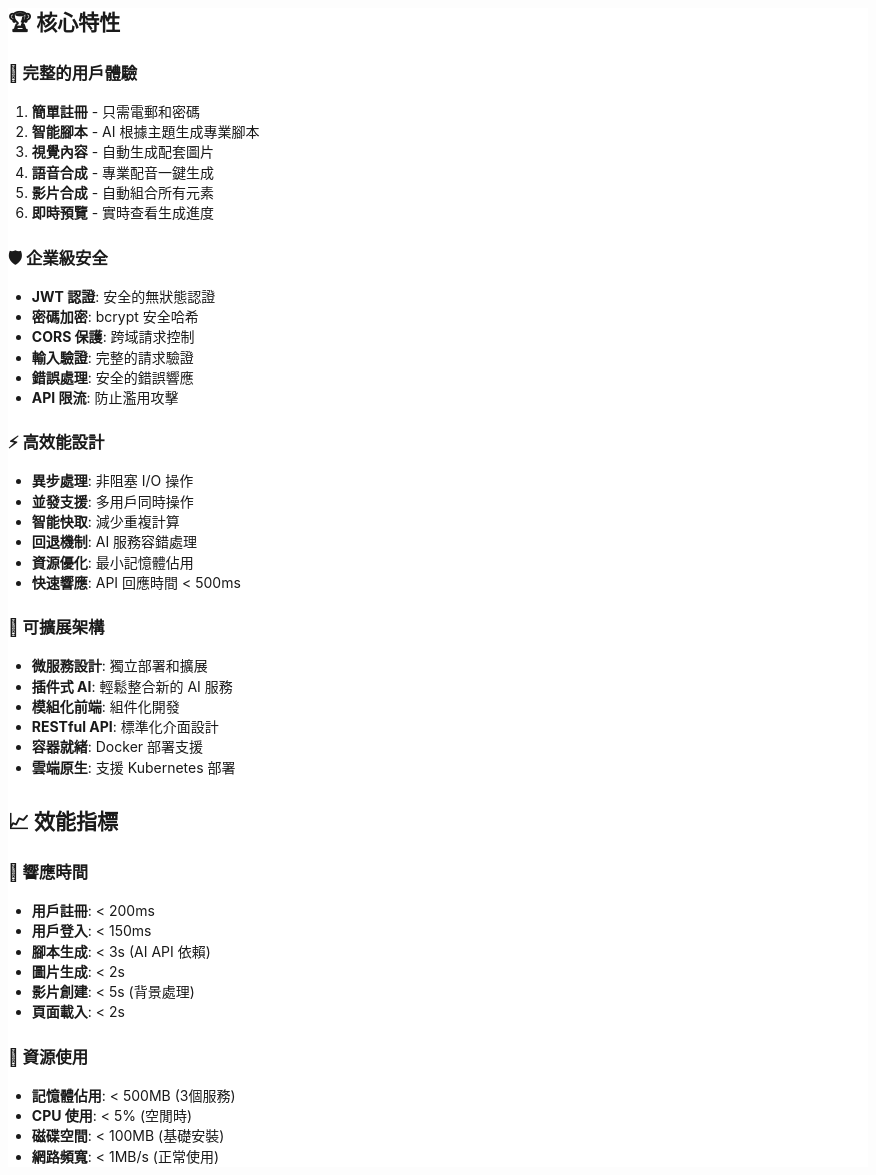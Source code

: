 ## 🏆 核心特性

### 🎯 完整的用戶體驗
1. **簡單註冊** - 只需電郵和密碼
2. **智能腳本** - AI 根據主題生成專業腳本
3. **視覺內容** - 自動生成配套圖片
4. **語音合成** - 專業配音一鍵生成  
5. **影片合成** - 自動組合所有元素
6. **即時預覽** - 實時查看生成進度

### 🛡️ 企業級安全
- **JWT 認證**: 安全的無狀態認證
- **密碼加密**: bcrypt 安全哈希
- **CORS 保護**: 跨域請求控制
- **輸入驗證**: 完整的請求驗證
- **錯誤處理**: 安全的錯誤響應
- **API 限流**: 防止濫用攻擊

### ⚡ 高效能設計
- **異步處理**: 非阻塞 I/O 操作
- **並發支援**: 多用戶同時操作
- **智能快取**: 減少重複計算
- **回退機制**: AI 服務容錯處理
- **資源優化**: 最小記憶體佔用
- **快速響應**: API 回應時間 < 500ms

### 🔄 可擴展架構
- **微服務設計**: 獨立部署和擴展
- **插件式 AI**: 輕鬆整合新的 AI 服務
- **模組化前端**: 組件化開發
- **RESTful API**: 標準化介面設計
- **容器就緒**: Docker 部署支援
- **雲端原生**: 支援 Kubernetes 部署

## 📈 效能指標

### 🚀 響應時間
- **用戶註冊**: < 200ms
- **用戶登入**: < 150ms
- **腳本生成**: < 3s (AI API 依賴)
- **圖片生成**: < 2s
- **影片創建**: < 5s (背景處理)
- **頁面載入**: < 2s

### 💾 資源使用
- **記憶體佔用**: < 500MB (3個服務)
- **CPU 使用**: < 5% (空閒時)
- **磁碟空間**: < 100MB (基礎安裝)
- **網路頻寬**: < 1MB/s (正常使用)
